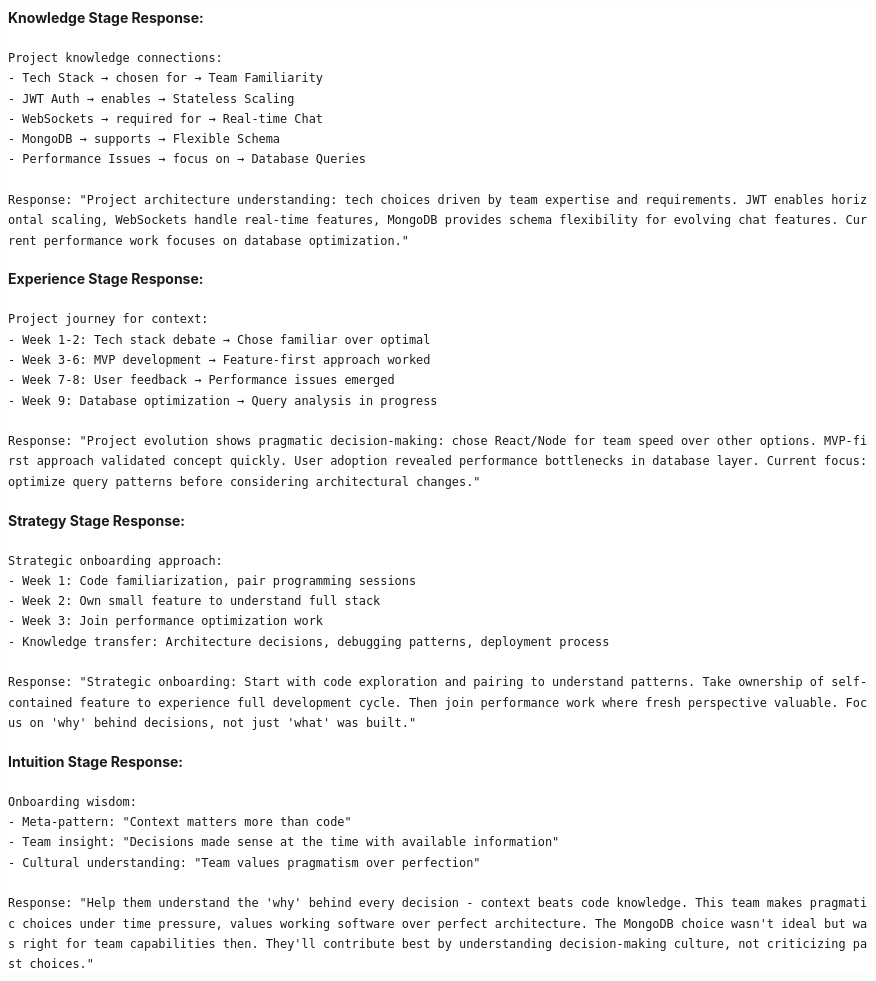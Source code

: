 #### **Knowledge Stage Response:**
```
Project knowledge connections:
- Tech Stack → chosen for → Team Familiarity
- JWT Auth → enables → Stateless Scaling
- WebSockets → required for → Real-time Chat
- MongoDB → supports → Flexible Schema
- Performance Issues → focus on → Database Queries

Response: "Project architecture understanding: tech choices driven by team expertise and requirements. JWT enables horizontal scaling, WebSockets handle real-time features, MongoDB provides schema flexibility for evolving chat features. Current performance work focuses on database optimization."
```

#### **Experience Stage Response:**
```
Project journey for context:
- Week 1-2: Tech stack debate → Chose familiar over optimal
- Week 3-6: MVP development → Feature-first approach worked
- Week 7-8: User feedback → Performance issues emerged
- Week 9: Database optimization → Query analysis in progress

Response: "Project evolution shows pragmatic decision-making: chose React/Node for team speed over other options. MVP-first approach validated concept quickly. User adoption revealed performance bottlenecks in database layer. Current focus: optimize query patterns before considering architectural changes."
```

#### **Strategy Stage Response:**
```
Strategic onboarding approach:
- Week 1: Code familiarization, pair programming sessions
- Week 2: Own small feature to understand full stack
- Week 3: Join performance optimization work
- Knowledge transfer: Architecture decisions, debugging patterns, deployment process

Response: "Strategic onboarding: Start with code exploration and pairing to understand patterns. Take ownership of self-contained feature to experience full development cycle. Then join performance work where fresh perspective valuable. Focus on 'why' behind decisions, not just 'what' was built."
```

#### **Intuition Stage Response:**
```
Onboarding wisdom:
- Meta-pattern: "Context matters more than code"
- Team insight: "Decisions made sense at the time with available information"
- Cultural understanding: "Team values pragmatism over perfection"

Response: "Help them understand the 'why' behind every decision - context beats code knowledge. This team makes pragmatic choices under time pressure, values working software over perfect architecture. The MongoDB choice wasn't ideal but was right for team capabilities then. They'll contribute best by understanding decision-making culture, not criticizing past choices."
```
